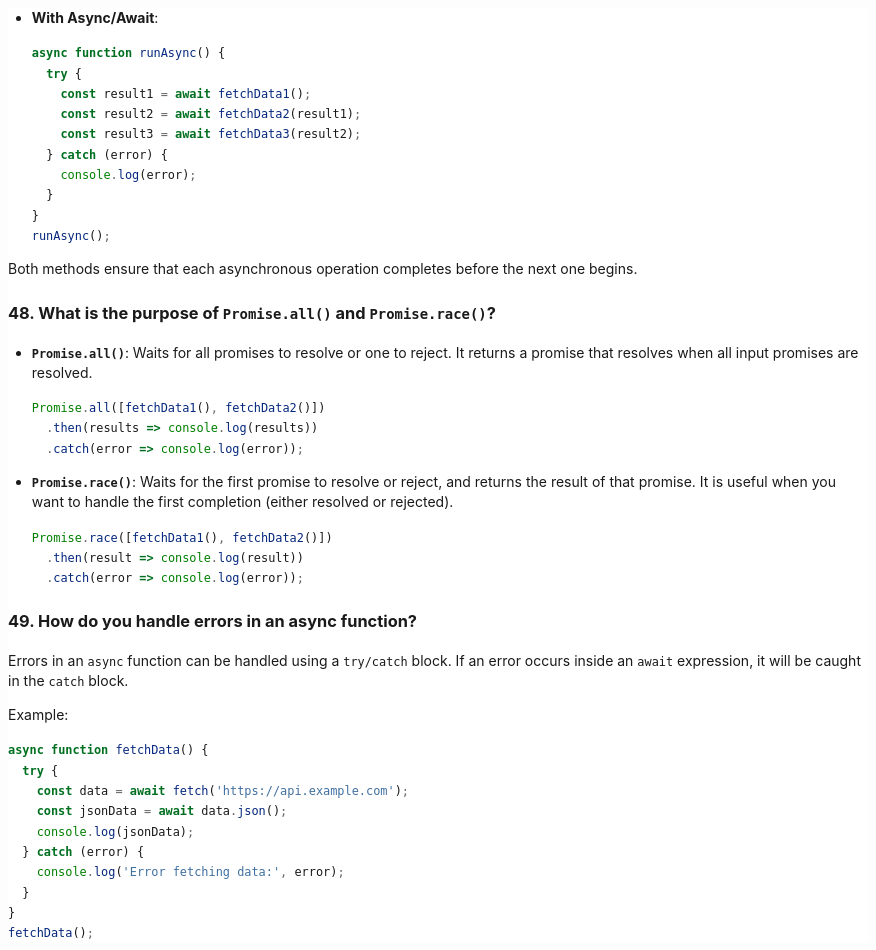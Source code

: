    - **With Async/Await**:
     ```javascript
     async function runAsync() {
       try {
         const result1 = await fetchData1();
         const result2 = await fetchData2(result1);
         const result3 = await fetchData3(result2);
       } catch (error) {
         console.log(error);
       }
     }
     runAsync();
     ```

   Both methods ensure that each asynchronous operation completes before the next one begins.

### **48. What is the purpose of `Promise.all()` and `Promise.race()`?**
   - **`Promise.all()`**: Waits for all promises to resolve or one to reject. It returns a promise that resolves when all input promises are resolved.
     ```javascript
     Promise.all([fetchData1(), fetchData2()])
       .then(results => console.log(results))
       .catch(error => console.log(error));
     ```

   - **`Promise.race()`**: Waits for the first promise to resolve or reject, and returns the result of that promise. It is useful when you want to handle the first completion (either resolved or rejected).
     ```javascript
     Promise.race([fetchData1(), fetchData2()])
       .then(result => console.log(result))
       .catch(error => console.log(error));
     ```

### **49. How do you handle errors in an async function?**
   Errors in an `async` function can be handled using a `try/catch` block. If an error occurs inside an `await` expression, it will be caught in the `catch` block.

   Example:
   ```javascript
   async function fetchData() {
     try {
       const data = await fetch('https://api.example.com');
       const jsonData = await data.json();
       console.log(jsonData);
     } catch (error) {
       console.log('Error fetching data:', error);
     }
   }
   fetchData();
   ```
